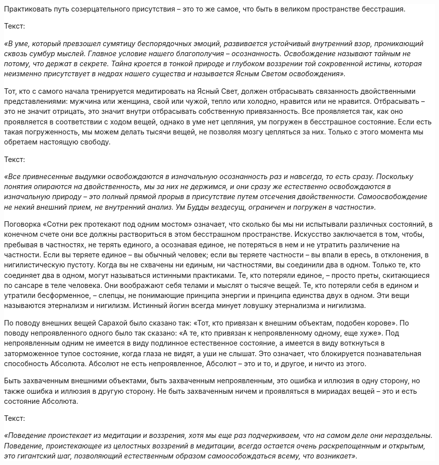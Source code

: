   
 Практиковать путь созерцательного присутствия – это то же самое, что быть в великом пространстве бесстрашия.

  
 Текст:

_«В уме, который превзошел сумятицу беспорядочных эмоций, развивается устойчивый внутренний взор, проникающий сквозь сумбур мыслей. Главное условие нашего благополучия – осознанность. Освобождение называют тайным не потому, что держат в секрете. Тайна кроется в тонкой природе и глубоком воззрении той сокровенной истины, которая неизменно присутствует в недрах нашего существа и называется Ясным Светом освобождения»._ 

 Тот, кто с самого начала тренируется медитировать на Ясный Свет, должен отбрасывать связанность двойственными представлениями: мужчина или женщина, свой или чужой, тепло или холодно, нравится или не нравится. Отбрасывать – это не значит отрицать, это значит внутри отбрасывать собственную привязанность. Все проявляется так, как оно проявляется в соответствии с ходом вещей, однако в уме нет цепляния, ум погружен в бесстрашное состояние. Если есть такая погруженность, мы можем делать тысячи вещей, не позволяя мозгу цепляться за них. Только с этого момента мы обретаем настоящую свободу.

  
 Текст:

_«Все привнесенные выдумки освобождаются в изначальную осознанность раз и навсегда, то есть сразу. Поскольку понятия опираются на двойственность, мы за них не держимся, и они сразу же естественно освобождаются в изначальную природу – это полный прямой прорыв в присутствие путем отсечения двойственности. Самоосвобождение не некий внешний прием, не внутренний анализ. Ум Будды вездесущ, ограничен и погружен в частности»._ 

 Поговорка «Сотни рек протекают под одним мостом» означает, что сколько бы мы ни испытывали различных состояний, в конечном счете они все должны раствориться в этом бесстрашном пространстве. Искусство заключается в том, чтобы, пребывая в частностях, не терять единого, а осознавая единое, не потеряться в нем и не утратить различение на частности. Если вы теряете единое – вы обычный человек; если вы теряете частности – вы впали в ересь, в отклонения, в нигилистическую пустоту. Когда вы не схвачены ни единым, ни частностями, вы соединили два в одном. Только те, кто соединяет два в одном, могут называться истинными практиками. Те, кто потеряли единое, – просто преты, скитающиеся по сансаре в теле человека. Они воображают себя телами и мыслят о тысяче вещей. Те, кто потеряли себя в едином и утратили бесформенное, – слепцы, не понимающие принципа энергии и принципа единства двух в одном. Эти вещи называются этернализм и нигилизм. Истинный йогин всегда минует ловушку этернализма и нигилизма.

  
 По поводу внешних вещей Сарахой было сказано так: «Тот, кто привязан к внешним объектам, подобен корове». По поводу непроявленного одного было так сказано: «А те, кто привязан к непроявленному одному, еще хуже». Под непроявленным одним не имеется в виду подлинное естественное состояние, а имеется в виду воткнуться в заторможенное тупое состояние, когда глаза не видят, а уши не слышат. Это означает, что блокируется познавательная способность Абсолюта. Абсолют не есть непроявленное, Абсолют – это и то, и другое, и ничто из этого.

 Быть захваченным внешними объектами, быть захваченным непроявленным, это ошибка и иллюзия в одну сторону, но также ошибка и иллюзия в другую сторону. Не быть захваченным ничем и проявляться в мириадах вещей – это и есть состояние Абсолюта.

  
 Текст:

_«Поведение проистекает из медитации и воззрения, хотя мы еще раз подчеркиваем, что на самом деле они нераздельны. Поведение, проистекающее из целостных воззрений в медитации, всегда остается очень раскрепощенным и открытым, это гигантский шаг, позволяющий естественным образом самоособождаться всему, что возникает»._ 
